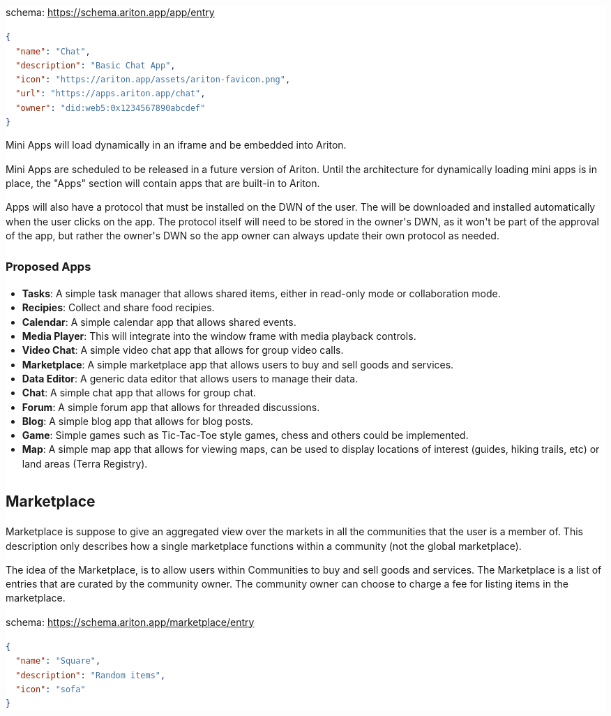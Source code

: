 schema: https://schema.ariton.app/app/entry

```json
{
  "name": "Chat",
  "description": "Basic Chat App",
  "icon": "https://ariton.app/assets/ariton-favicon.png",
  "url": "https://apps.ariton.app/chat",
  "owner": "did:web5:0x1234567890abcdef"
}
```

Mini Apps will load dynamically in an iframe and be embedded into Ariton.

Mini Apps are scheduled to be released in a future version of Ariton. Until the architecture for dynamically loading mini apps is in place, the "Apps" section will contain apps that are built-in to Ariton.

Apps will also have a protocol that must be installed on the DWN of the user. The will be downloaded and installed automatically when the user clicks on the app. The protocol itself will need to be stored in the owner's DWN, as it won't be part of the approval of the app, but rather the owner's DWN so the app owner can always update their own protocol as needed.

### Proposed Apps

- **Tasks**: A simple task manager that allows shared items, either in read-only mode or collaboration mode.
- **Recipies**: Collect and share food recipies.
- **Calendar**: A simple calendar app that allows shared events.
- **Media Player**: This will integrate into the window frame with media playback controls.
- **Video Chat**: A simple video chat app that allows for group video calls.
- **Marketplace**: A simple marketplace app that allows users to buy and sell goods and services.
- **Data Editor**: A generic data editor that allows users to manage their data.
- **Chat**: A simple chat app that allows for group chat.
- **Forum**: A simple forum app that allows for threaded discussions.
- **Blog**: A simple blog app that allows for blog posts.
- **Game**: Simple games such as Tic-Tac-Toe style games, chess and others could be implemented.
- **Map**: A simple map app that allows for viewing maps, can be used to display locations of interest (guides, hiking trails, etc) or land areas (Terra Registry).

## Marketplace

Marketplace is suppose to give an aggregated view over the markets in all the communities that the user is a member of. This description only describes how a single marketplace functions within a community (not the global marketplace).

The idea of the Marketplace, is to allow users within Communities to buy and sell goods and services. The Marketplace is a list of entries that are curated by the community owner. The community owner can choose to charge a fee for listing items in the marketplace.

schema: https://schema.ariton.app/marketplace/entry

```json
{
  "name": "Square",
  "description": "Random items",
  "icon": "sofa"
}
```
